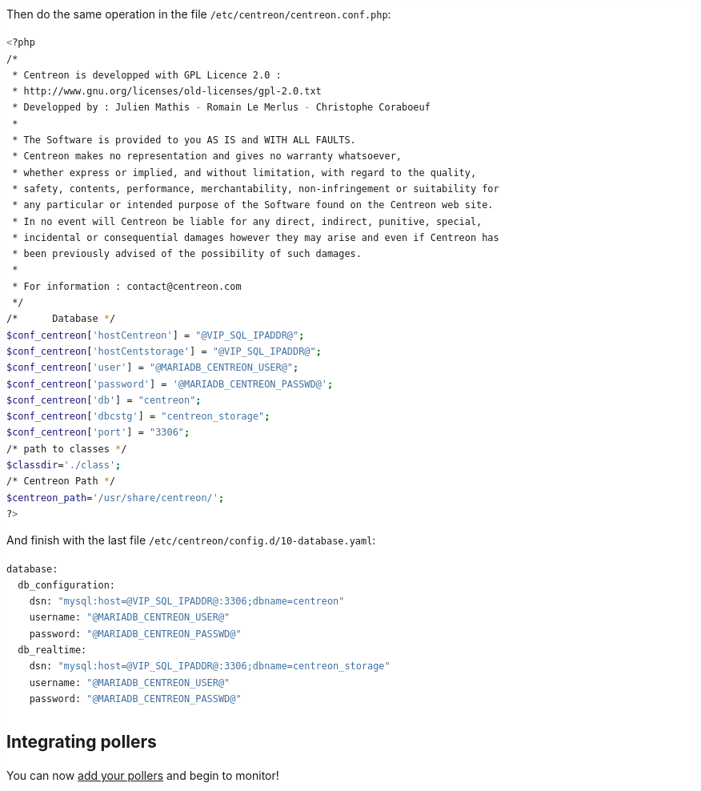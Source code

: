 Then do the same operation in the file `/etc/centreon/centreon.conf.php`:

```bash
<?php
/*
 * Centreon is developped with GPL Licence 2.0 :
 * http://www.gnu.org/licenses/old-licenses/gpl-2.0.txt
 * Developped by : Julien Mathis - Romain Le Merlus - Christophe Coraboeuf
 *
 * The Software is provided to you AS IS and WITH ALL FAULTS.
 * Centreon makes no representation and gives no warranty whatsoever,
 * whether express or implied, and without limitation, with regard to the quality,
 * safety, contents, performance, merchantability, non-infringement or suitability for
 * any particular or intended purpose of the Software found on the Centreon web site.
 * In no event will Centreon be liable for any direct, indirect, punitive, special,
 * incidental or consequential damages however they may arise and even if Centreon has
 * been previously advised of the possibility of such damages.
 *
 * For information : contact@centreon.com
 */
/*      Database */
$conf_centreon['hostCentreon'] = "@VIP_SQL_IPADDR@";
$conf_centreon['hostCentstorage'] = "@VIP_SQL_IPADDR@";
$conf_centreon['user'] = "@MARIADB_CENTREON_USER@";
$conf_centreon['password'] = '@MARIADB_CENTREON_PASSWD@';
$conf_centreon['db'] = "centreon";
$conf_centreon['dbcstg'] = "centreon_storage";
$conf_centreon['port'] = "3306";
/* path to classes */
$classdir='./class';
/* Centreon Path */
$centreon_path='/usr/share/centreon/';
?>
```

And finish with the last file `/etc/centreon/config.d/10-database.yaml`:

```bash
database:
  db_configuration:
    dsn: "mysql:host=@VIP_SQL_IPADDR@:3306;dbname=centreon"
    username: "@MARIADB_CENTREON_USER@"
    password: "@MARIADB_CENTREON_PASSWD@"
  db_realtime:
    dsn: "mysql:host=@VIP_SQL_IPADDR@:3306;dbname=centreon_storage"
    username: "@MARIADB_CENTREON_USER@"
    password: "@MARIADB_CENTREON_PASSWD@"
```

## Integrating pollers

You can now [add your pollers](integrating-pollers.md) and begin to monitor!
